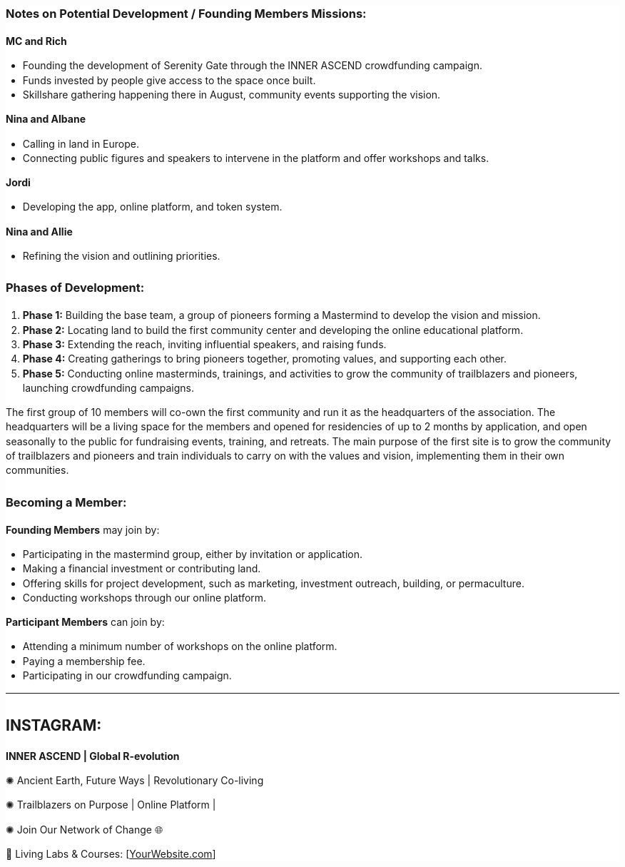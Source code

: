 ### Notes on Potential Development / Founding Members Missions:

**MC and Rich**

- Founding the development of Serenity Gate through the INNER ASCEND crowdfunding campaign.
- Funds invested by people give access to the space once built.
- Skillshare gathering happening there in August, community events supporting the vision.

**Nina and Albane**

- Calling in land in Europe.
- Connecting public figures and speakers to intervene in the platform and offer workshops and talks.

**Jordi**

- Developing the app, online platform, and token system.

**Nina and Allie**

- Refining the vision and outlining priorities.

### Phases of Development:

1. **Phase 1:** Building the base team, a group of pioneers forming a Mastermind to develop the vision and mission.
2. **Phase 2:** Locating land to build the first community center and developing the online educational platform.
3. **Phase 3:** Extending the reach, inviting influential speakers, and raising funds.
4. **Phase 4:** Creating gatherings to bring pioneers together, promoting values, and supporting each other.
5. **Phase 5:** Conducting online masterminds, trainings, and activities to grow the community of trailblazers and pioneers, launching crowdfunding campaigns.

The first group of 10 members will co-own the first community and run it as the headquarters of the association. The headquarters will be a living space for the members and opened for residencies of up to 2 months by application, and open seasonally to the public for fundraising events, training, and retreats. The main purpose of the first site is to grow the community of trailblazers and pioneers and train individuals to carry on with the values and vision, implementing them in their own communities.

### Becoming a Member:

**Founding Members** may join by:

- Participating in the mastermind group, either by invitation or application.
- Making a financial investment or contributing land.
- Offering skills for project development, such as marketing, investment outreach, building, or permaculture.
- Conducting workshops through our online platform.

**Participant Members** can join by:

- Attending a minimum number of workshops on the online platform.
- Paying a membership fee.
- Participating in our crowdfunding campaign.

---

## INSTAGRAM:

**INNER ASCEND | Global R-evolution**

✺ Ancient Earth, Future Ways | Revolutionary Co-living

✺ Trailblazers on Purpose | Online Platform |

✺ Join Our Network of Change 🌐

🔗 Living Labs & Courses: [[YourWebsite.com](http://yourwebsite.com/)]